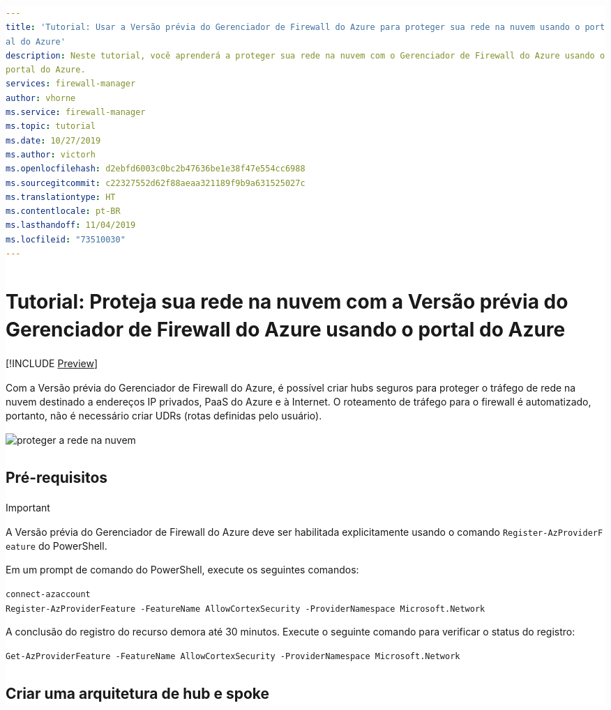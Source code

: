 ```yaml
---
title: 'Tutorial: Usar a Versão prévia do Gerenciador de Firewall do Azure para proteger sua rede na nuvem usando o portal do Azure'
description: Neste tutorial, você aprenderá a proteger sua rede na nuvem com o Gerenciador de Firewall do Azure usando o portal do Azure.
services: firewall-manager
author: vhorne
ms.service: firewall-manager
ms.topic: tutorial
ms.date: 10/27/2019
ms.author: victorh
ms.openlocfilehash: d2ebfd6003c0bc2b47636be1e38f47e554cc6988
ms.sourcegitcommit: c22327552d62f88aeaa321189f9b9a631525027c
ms.translationtype: HT
ms.contentlocale: pt-BR
ms.lasthandoff: 11/04/2019
ms.locfileid: "73510030"
---
```

# <a name="tutorial-secure-your-cloud-network-with-azure-firewall-manager-preview-using-the-azure-portal"></a>Tutorial: Proteja sua rede na nuvem com a Versão prévia do Gerenciador de Firewall do Azure usando o portal do Azure

[!INCLUDE [Preview](../../includes/firewall-manager-preview-notice.md)]

Com a Versão prévia do Gerenciador de Firewall do Azure, é possível criar hubs seguros para proteger o tráfego de rede na nuvem destinado a endereços IP privados, PaaS do Azure e à Internet. O roteamento de tráfego para o firewall é automatizado, portanto, não é necessário criar UDRs (rotas definidas pelo usuário).

![proteger a rede na nuvem](media/secure-cloud-network/secure-cloud-network.png)

## <a name="prerequisites"></a>Pré-requisitos

> [!IMPORTANT]
> A Versão prévia do Gerenciador de Firewall do Azure deve ser habilitada explicitamente usando o comando `Register-AzProviderFeature` do PowerShell.

Em um prompt de comando do PowerShell, execute os seguintes comandos:

```azure-powershell
connect-azaccount
Register-AzProviderFeature -FeatureName AllowCortexSecurity -ProviderNamespace Microsoft.Network
```
A conclusão do registro do recurso demora até 30 minutos. Execute o seguinte comando para verificar o status do registro:

`Get-AzProviderFeature -FeatureName AllowCortexSecurity -ProviderNamespace Microsoft.Network`

## <a name="create-a-hub-and-spoke-architecture"></a>Criar uma arquitetura de hub e spoke
